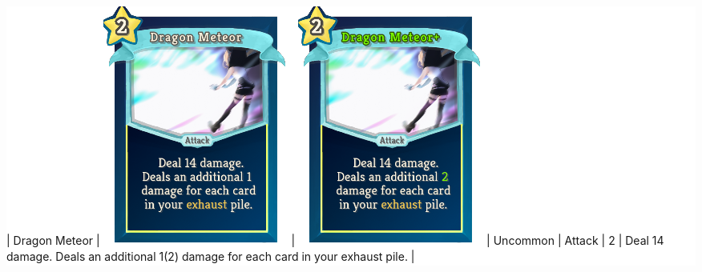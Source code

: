 | Dragon Meteor | ![](small-card-images/DragonMeteor.png) | ![](small-card-images/DragonMeteorPlus.png) | Uncommon | Attack | 2 | Deal 14 damage. Deals an additional 1(2) damage for each card in your exhaust pile. |